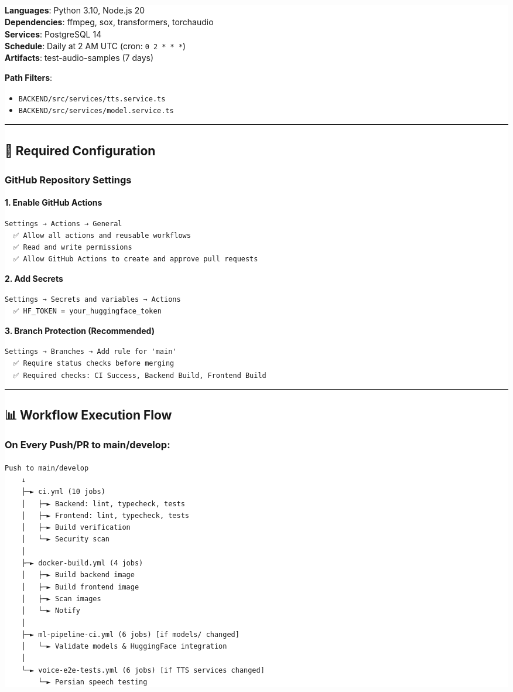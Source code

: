 **Languages**: Python 3.10, Node.js 20  
**Dependencies**: ffmpeg, sox, transformers, torchaudio  
**Services**: PostgreSQL 14  
**Schedule**: Daily at 2 AM UTC (cron: `0 2 * * *`)  
**Artifacts**: test-audio-samples (7 days)

**Path Filters**:
- `BACKEND/src/services/tts.service.ts`
- `BACKEND/src/services/model.service.ts`

---

## 🔐 Required Configuration

### GitHub Repository Settings

**1. Enable GitHub Actions**
```
Settings → Actions → General
  ✅ Allow all actions and reusable workflows
  ✅ Read and write permissions
  ✅ Allow GitHub Actions to create and approve pull requests
```

**2. Add Secrets**
```
Settings → Secrets and variables → Actions
  ✅ HF_TOKEN = your_huggingface_token
```

**3. Branch Protection (Recommended)**
```
Settings → Branches → Add rule for 'main'
  ✅ Require status checks before merging
  ✅ Required checks: CI Success, Backend Build, Frontend Build
```

---

## 📊 Workflow Execution Flow

### On Every Push/PR to main/develop:
```
Push to main/develop
    ↓
    ├─► ci.yml (10 jobs)
    │   ├─► Backend: lint, typecheck, tests
    │   ├─► Frontend: lint, typecheck, tests
    │   ├─► Build verification
    │   └─► Security scan
    │
    ├─► docker-build.yml (4 jobs)
    │   ├─► Build backend image
    │   ├─► Build frontend image
    │   ├─► Scan images
    │   └─► Notify
    │
    ├─► ml-pipeline-ci.yml (6 jobs) [if models/ changed]
    │   └─► Validate models & HuggingFace integration
    │
    └─► voice-e2e-tests.yml (6 jobs) [if TTS services changed]
        └─► Persian speech testing
```
